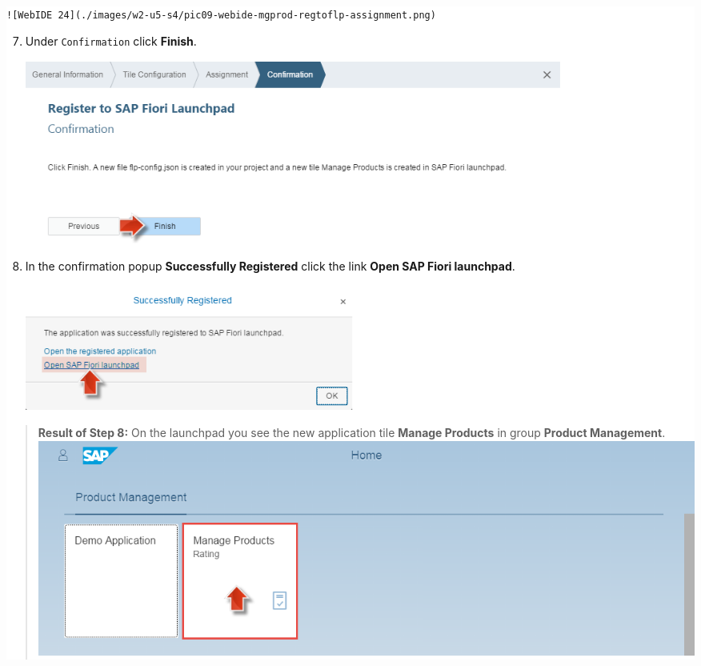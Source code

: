     ![WebIDE 24](./images/w2-u5-s4/pic09-webide-mgprod-regtoflp-assignment.png)

7.  Under `Confirmation` click **Finish**.

    ![WebIDE 25](./images/w2-u5-s4/pic10-webide-mgprod-regtoflp-finish.png)

8.  In the confirmation popup **Successfully Registered** click the link **Open SAP Fiori launchpad**.

    ![WebIDE 26](./images/w2-u5-s4/pic11-webide-mgprod-regtoflp-openflp.png)

> **Result of Step 8:** On the launchpad you see the new application tile **Manage Products** in group **Product Management**.
> 	![Manage Prod 5](./images/w2-u5-s4/pic12-chrome-mgprod-viewonflp.png)